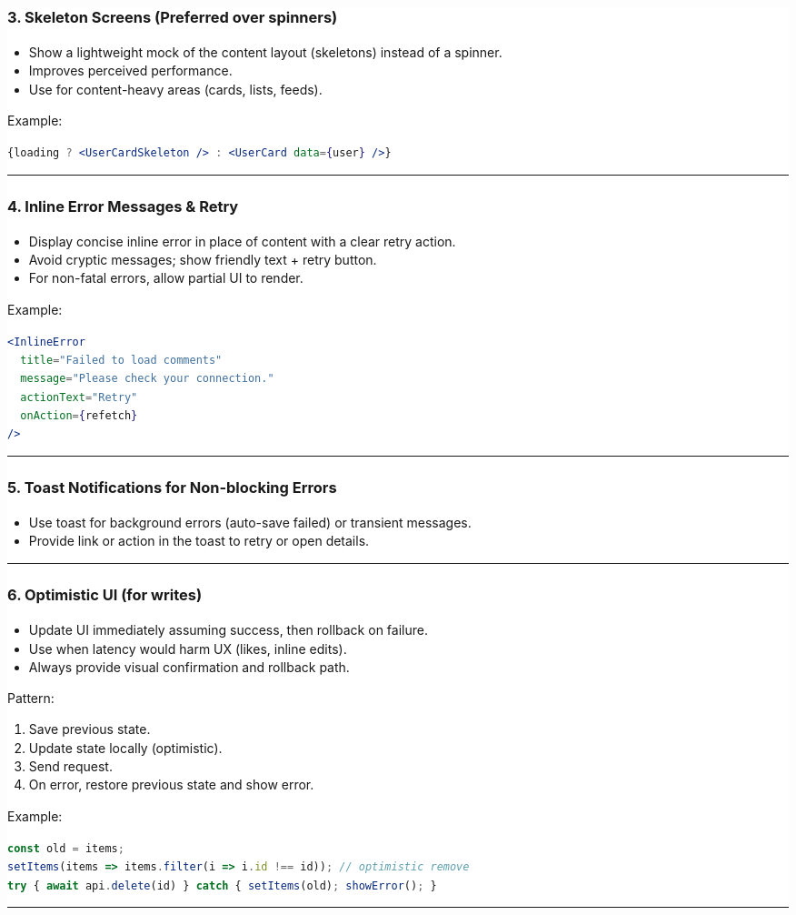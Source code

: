 
### 3. Skeleton Screens (Preferred over spinners)

* Show a lightweight mock of the content layout (skeletons) instead of a spinner.
* Improves perceived performance.
* Use for content-heavy areas (cards, lists, feeds).

Example:

```jsx
{loading ? <UserCardSkeleton /> : <UserCard data={user} />}
```

---

### 4. Inline Error Messages & Retry

* Display concise inline error in place of content with a clear retry action.
* Avoid cryptic messages; show friendly text + retry button.
* For non-fatal errors, allow partial UI to render.

Example:

```jsx
<InlineError
  title="Failed to load comments"
  message="Please check your connection."
  actionText="Retry"
  onAction={refetch}
/>
```

---

### 5. Toast Notifications for Non-blocking Errors

* Use toast for background errors (auto-save failed) or transient messages.
* Provide link or action in the toast to retry or open details.

---

### 6. Optimistic UI (for writes)

* Update UI immediately assuming success, then rollback on failure.
* Use when latency would harm UX (likes, inline edits).
* Always provide visual confirmation and rollback path.

Pattern:

1. Save previous state.
2. Update state locally (optimistic).
3. Send request.
4. On error, restore previous state and show error.

Example:

```js
const old = items;
setItems(items => items.filter(i => i.id !== id)); // optimistic remove
try { await api.delete(id) } catch { setItems(old); showError(); }
```

---